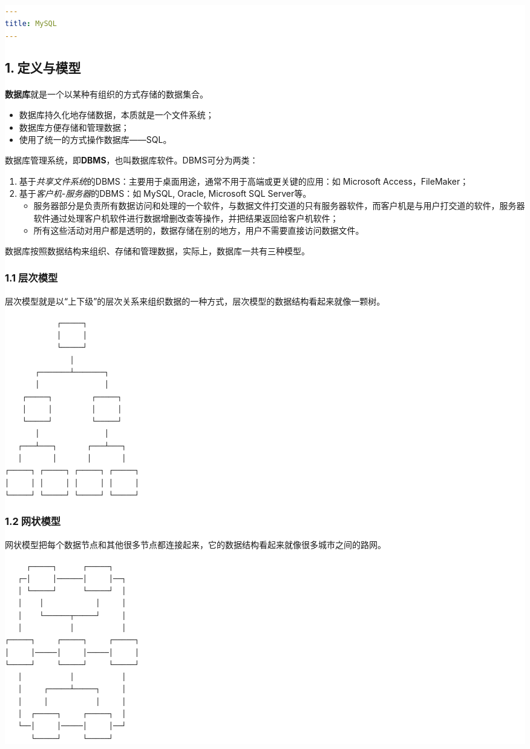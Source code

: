 ```yaml
---
title: MySQL
---
```


## 1. 定义与模型

**数据库**就是一个以某种有组织的方式存储的数据集合。

- 数据库持久化地存储数据，本质就是一个文件系统；
- 数据库方便存储和管理数据；
- 使用了统一的方式操作数据库——SQL。

数据库管理系统，即**DBMS**，也叫数据库软件。DBMS可分为两类：

1. 基于*共享文件系统*的DBMS：主要用于桌面用途，通常不用于高端或更关键的应用：如 Microsoft Access，FileMaker；
2. 基于*客户机-服务器*的DBMS：如 MySQL, Oracle, Microsoft SQL Server等。
   - 服务器部分是负责所有数据访问和处理的一个软件，与数据文件打交道的只有服务器软件，而客户机是与用户打交道的软件，服务器软件通过处理客户机软件进行数据增删改查等操作，并把结果返回给客户机软件；
   - 所有这些活动对用户都是透明的，数据存储在别的地方，用户不需要直接访问数据文件。

数据库按照数据结构来组织、存储和管理数据，实际上，数据库一共有三种模型。

### 1.1 层次模型

层次模型就是以“上下级”的层次关系来组织数据的一种方式，层次模型的数据结构看起来就像一颗树。

```text
            ┌─────┐
            │     │
            └─────┘
               │
       ┌───────┴───────┐
       │               │
    ┌─────┐         ┌─────┐
    │     │         │     │
    └─────┘         └─────┘
       │               │
   ┌───┴───┐       ┌───┴───┐
   │       │       │       │
┌─────┐ ┌─────┐ ┌─────┐ ┌─────┐
│     │ │     │ │     │ │     │
└─────┘ └─────┘ └─────┘ └─────┘
```

### 1.2 网状模型

网状模型把每个数据节点和其他很多节点都连接起来，它的数据结构看起来就像很多城市之间的路网。

```text
     ┌─────┐      ┌─────┐
   ┌─│     │──────│     │──┐
   │ └─────┘      └─────┘  │
   │    │            │     │
   │    └──────┬─────┘     │
   │           │           │
┌─────┐     ┌─────┐     ┌─────┐
│     │─────│     │─────│     │
└─────┘     └─────┘     └─────┘
   │           │           │
   │     ┌─────┴─────┐     │
   │     │           │     │
   │  ┌─────┐     ┌─────┐  │
   └──│     │─────│     │──┘
      └─────┘     └─────┘
```
